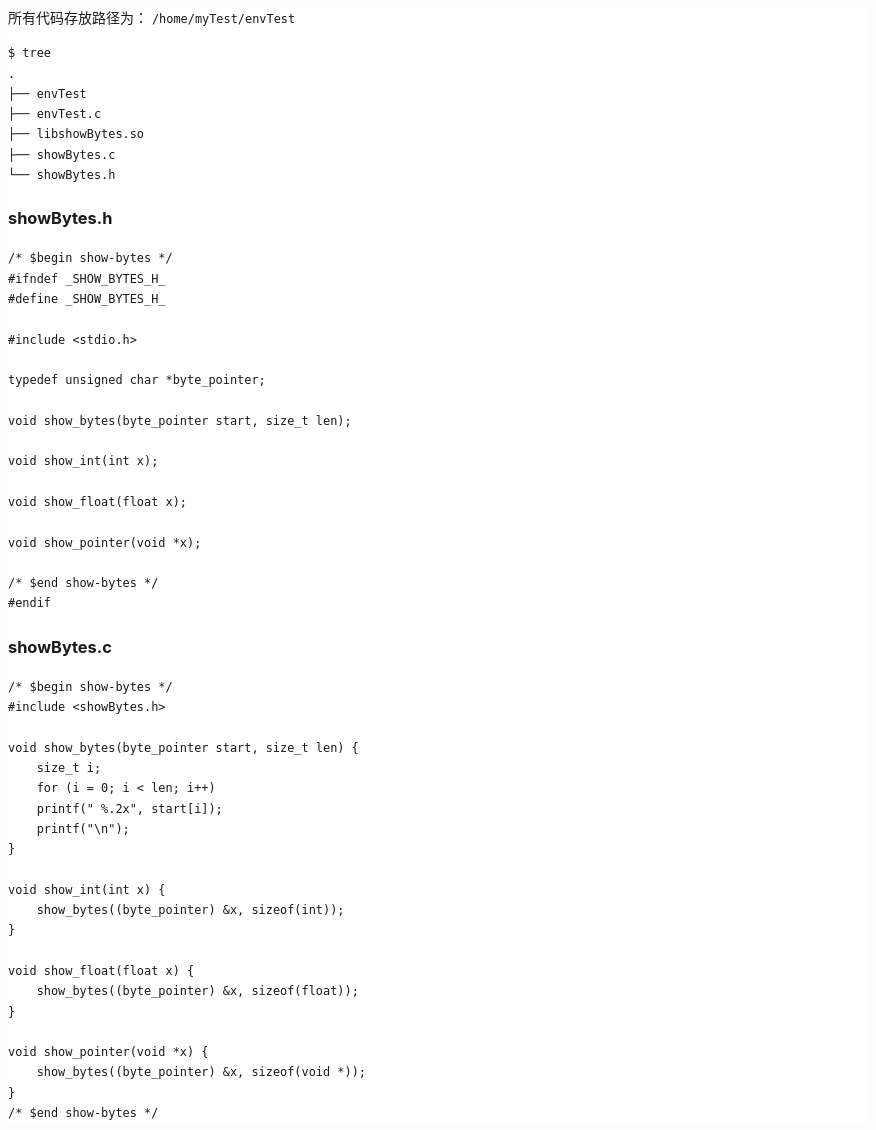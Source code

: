 所有代码存放路径为： `/home/myTest/envTest`  
  
```  
$ tree  
.  
├── envTest  
├── envTest.c  
├── libshowBytes.so  
├── showBytes.c  
└── showBytes.h  
```  
  
### showBytes.h  
```  
/* $begin show-bytes */  
#ifndef _SHOW_BYTES_H_  
#define _SHOW_BYTES_H_  
  
#include <stdio.h>  
  
typedef unsigned char *byte_pointer;  
  
void show_bytes(byte_pointer start, size_t len);  
  
void show_int(int x);  
  
void show_float(float x);  
  
void show_pointer(void *x);   
  
/* $end show-bytes */  
#endif  
```  
  
### showBytes.c  
```  
/* $begin show-bytes */  
#include <showBytes.h>  
  
void show_bytes(byte_pointer start, size_t len) {  
    size_t i;  
    for (i = 0; i < len; i++)  
	printf(" %.2x", start[i]);      
    printf("\n");  
}  
  
void show_int(int x) {  
    show_bytes((byte_pointer) &x, sizeof(int));   
}  
  
void show_float(float x) {  
    show_bytes((byte_pointer) &x, sizeof(float));  
}  
  
void show_pointer(void *x) {  
    show_bytes((byte_pointer) &x, sizeof(void *));  
}  
/* $end show-bytes */  
```  
  